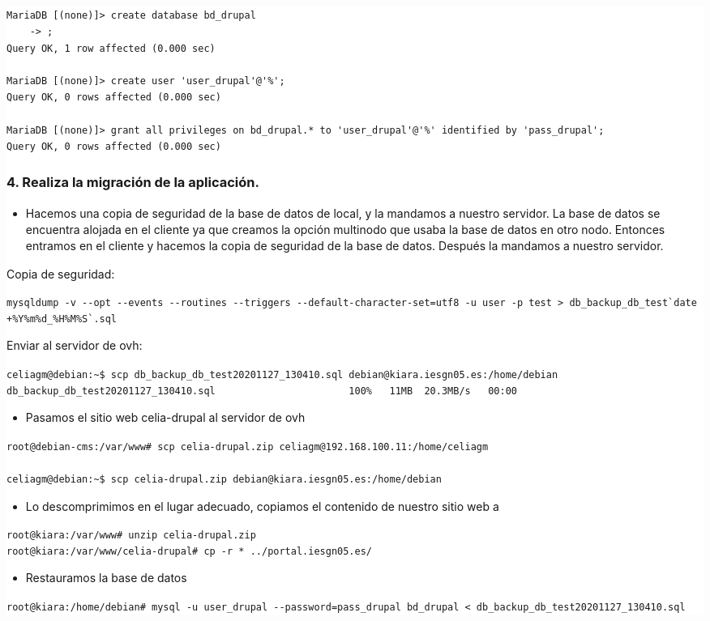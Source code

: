 ```shell
MariaDB [(none)]> create database bd_drupal
    -> ;
Query OK, 1 row affected (0.000 sec)

MariaDB [(none)]> create user 'user_drupal'@'%';
Query OK, 0 rows affected (0.000 sec)

MariaDB [(none)]> grant all privileges on bd_drupal.* to 'user_drupal'@'%' identified by 'pass_drupal';
Query OK, 0 rows affected (0.000 sec)

```

### 4. Realiza la migración de la aplicación.


* Hacemos una copia de seguridad de la base de datos de local, y la mandamos a nuestro servidor. La base de datos se encuentra alojada en el cliente ya que creamos la opción multinodo que usaba la base de datos en otro nodo. Entonces entramos en el cliente y hacemos la copia de seguridad de la base de datos. Después la mandamos a nuestro servidor.

Copia de seguridad:

```shell
mysqldump -v --opt --events --routines --triggers --default-character-set=utf8 -u user -p test > db_backup_db_test`date +%Y%m%d_%H%M%S`.sql
```

Enviar al servidor de ovh:

```shell
celiagm@debian:~$ scp db_backup_db_test20201127_130410.sql debian@kiara.iesgn05.es:/home/debian
db_backup_db_test20201127_130410.sql                       100%   11MB  20.3MB/s   00:00  
```

* Pasamos el sitio web celia-drupal al servidor de ovh

```shell
root@debian-cms:/var/www# scp celia-drupal.zip celiagm@192.168.100.11:/home/celiagm

celiagm@debian:~$ scp celia-drupal.zip debian@kiara.iesgn05.es:/home/debian

```

* Lo descomprimimos en el lugar adecuado, copiamos el contenido de nuestro sitio web a 

```shell
root@kiara:/var/www# unzip celia-drupal.zip 
root@kiara:/var/www/celia-drupal# cp -r * ../portal.iesgn05.es/
```

* Restauramos la base de datos

```shell
root@kiara:/home/debian# mysql -u user_drupal --password=pass_drupal bd_drupal < db_backup_db_test20201127_130410.sql
```
